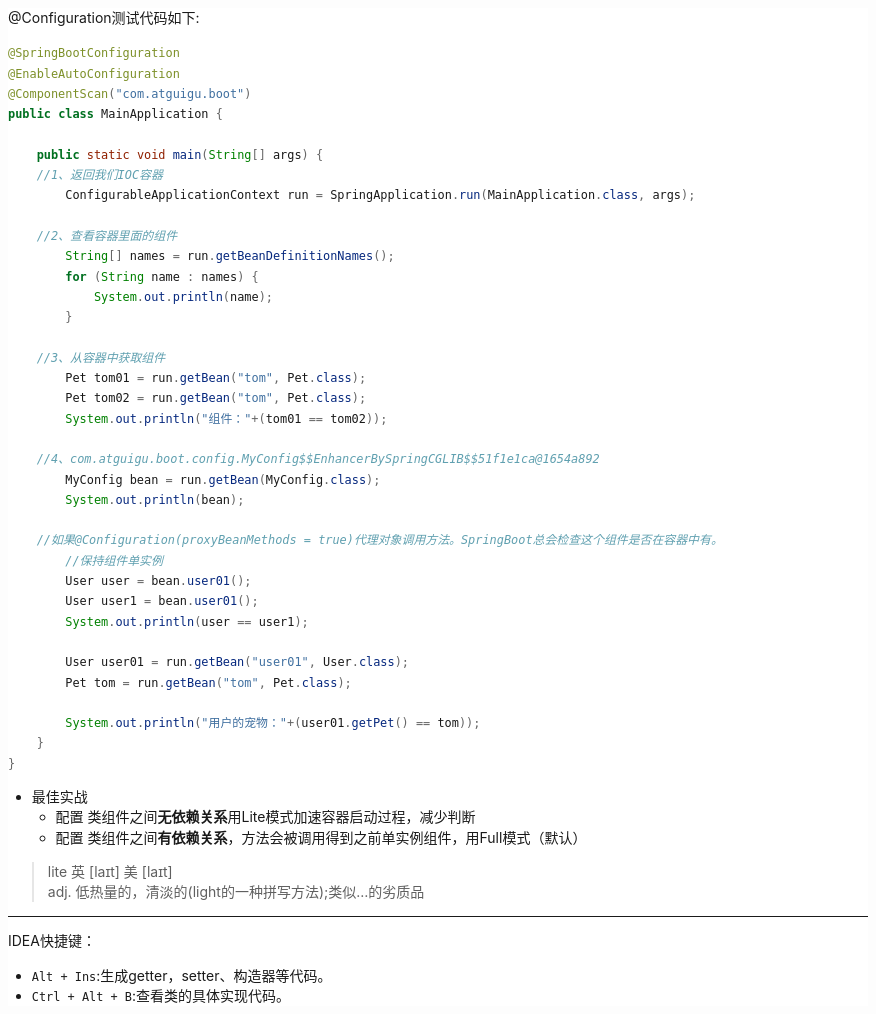 @Configuration测试代码如下:

```java
@SpringBootConfiguration
@EnableAutoConfiguration
@ComponentScan("com.atguigu.boot")
public class MainApplication {

    public static void main(String[] args) {
    //1、返回我们IOC容器
        ConfigurableApplicationContext run = SpringApplication.run(MainApplication.class, args);

    //2、查看容器里面的组件
        String[] names = run.getBeanDefinitionNames();
        for (String name : names) {
            System.out.println(name);
        }

    //3、从容器中获取组件
        Pet tom01 = run.getBean("tom", Pet.class);
        Pet tom02 = run.getBean("tom", Pet.class);
        System.out.println("组件："+(tom01 == tom02));

    //4、com.atguigu.boot.config.MyConfig$$EnhancerBySpringCGLIB$$51f1e1ca@1654a892
        MyConfig bean = run.getBean(MyConfig.class);
        System.out.println(bean);

    //如果@Configuration(proxyBeanMethods = true)代理对象调用方法。SpringBoot总会检查这个组件是否在容器中有。
        //保持组件单实例
        User user = bean.user01();
        User user1 = bean.user01();
        System.out.println(user == user1);

        User user01 = run.getBean("user01", User.class);
        Pet tom = run.getBean("tom", Pet.class);

        System.out.println("用户的宠物："+(user01.getPet() == tom));
    }
}
```

- 最佳实战
  - 配置 类组件之间**无依赖关系**用Lite模式加速容器启动过程，减少判断
  - 配置 类组件之间**有依赖关系**，方法会被调用得到之前单实例组件，用Full模式（默认）

> lite 英 [laɪt]   美 [laɪt]  
> adj. 低热量的，清淡的(light的一种拼写方法);类似…的劣质品

---

IDEA快捷键：

- `Alt + Ins`:生成getter，setter、构造器等代码。
- `Ctrl + Alt + B`:查看类的具体实现代码。

